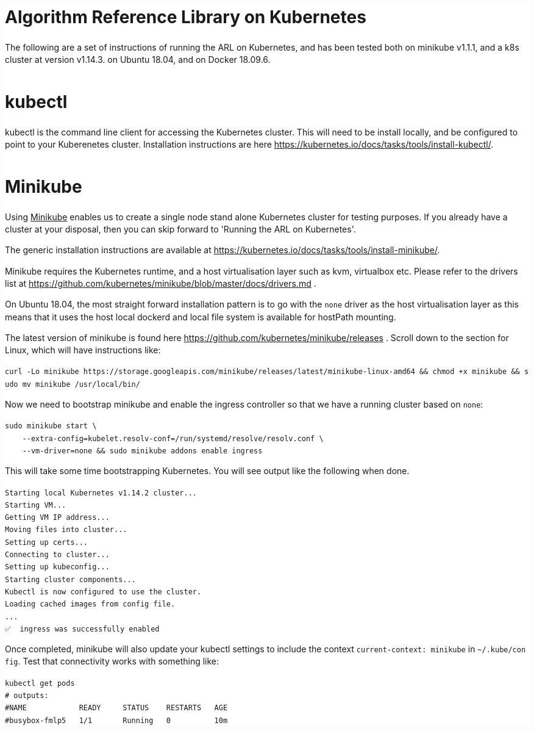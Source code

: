 
Algorithm Reference Library on Kubernetes
=========================================

The following are a set of instructions of running the ARL on Kubernetes, and has been tested both on minikube v1.1.1, and a k8s cluster at version v1.14.3. on Ubuntu 18.04, and on Docker 18.09.6.

kubectl
=======

kubectl is the command line client for accessing the Kubernetes cluster.  This will need to be install locally, and be configured to point to your Kuberenetes cluster.  Installation instructions are here https://kubernetes.io/docs/tasks/tools/install-kubectl/.

Minikube
========

Using [Minikube](https://kubernetes.io/docs/getting-started-guides/minikube/) enables us to create a single node stand alone Kubernetes cluster for testing purposes.  If you already have a cluster at your disposal, then you can skip forward to 'Running the ARL on Kubernetes'.

The generic installation instructions are available at https://kubernetes.io/docs/tasks/tools/install-minikube/.

Minikube requires the Kubernetes runtime, and a host virtualisation layer such as kvm, virtualbox etc.  Please refer to the drivers list at https://github.com/kubernetes/minikube/blob/master/docs/drivers.md .

On Ubuntu 18.04, the most straight forward installation pattern is to go with the `none` driver as the host virtualisation layer as this means that it uses the host local dockerd and local file system is available for hostPath mounting.

The latest version of minikube is found here  https://github.com/kubernetes/minikube/releases .  Scroll down to the section for Linux, which will have instructions like:
```
curl -Lo minikube https://storage.googleapis.com/minikube/releases/latest/minikube-linux-amd64 && chmod +x minikube && sudo mv minikube /usr/local/bin/
```

Now we need to bootstrap minikube and enable the ingress controller so that we have a running cluster based on `none`:
```
sudo minikube start \
    --extra-config=kubelet.resolv-conf=/run/systemd/resolve/resolv.conf \
    --vm-driver=none && sudo minikube addons enable ingress
```
This will take some time bootstrapping Kubernetes.  You will see output like the following when done.
```
Starting local Kubernetes v1.14.2 cluster...
Starting VM...
Getting VM IP address...
Moving files into cluster...
Setting up certs...
Connecting to cluster...
Setting up kubeconfig...
Starting cluster components...
Kubectl is now configured to use the cluster.
Loading cached images from config file.
...
✅  ingress was successfully enabled
```
Once completed, minikube will also update your kubectl settings to include the context `current-context: minikube` in `~/.kube/config`.  Test that connectivity works with something like:
```
kubectl get pods
# outputs:
#NAME            READY     STATUS    RESTARTS   AGE
#busybox-fmlp5   1/1       Running   0          10m
```